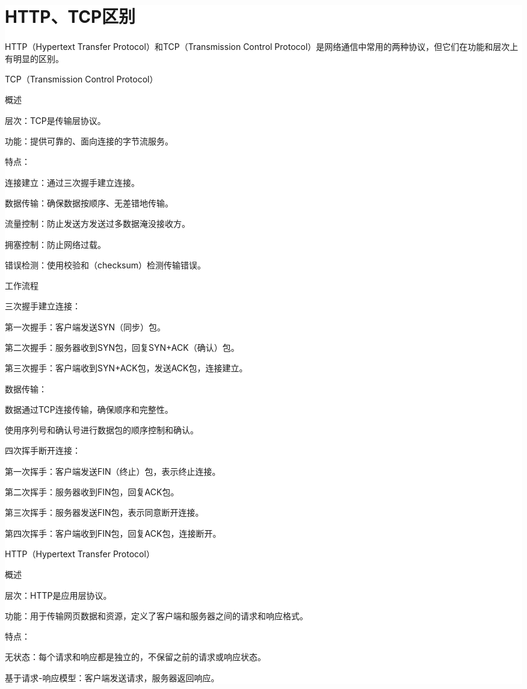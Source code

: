 
# HTTP、TCP区别

HTTP（Hypertext Transfer Protocol）和TCP（Transmission Control Protocol）是网络通信中常用的两种协议，但它们在功能和层次上有明显的区别。

TCP（Transmission Control Protocol）

概述

层次：TCP是传输层协议。

功能：提供可靠的、面向连接的字节流服务。

特点：

连接建立：通过三次握手建立连接。

数据传输：确保数据按顺序、无差错地传输。

流量控制：防止发送方发送过多数据淹没接收方。

拥塞控制：防止网络过载。

错误检测：使用校验和（checksum）检测传输错误。

工作流程

三次握手建立连接：

第一次握手：客户端发送SYN（同步）包。

第二次握手：服务器收到SYN包，回复SYN+ACK（确认）包。

第三次握手：客户端收到SYN+ACK包，发送ACK包，连接建立。

数据传输：

数据通过TCP连接传输，确保顺序和完整性。

使用序列号和确认号进行数据包的顺序控制和确认。

四次挥手断开连接：

第一次挥手：客户端发送FIN（终止）包，表示终止连接。

第二次挥手：服务器收到FIN包，回复ACK包。

第三次挥手：服务器发送FIN包，表示同意断开连接。

第四次挥手：客户端收到FIN包，回复ACK包，连接断开。

HTTP（Hypertext Transfer Protocol）

概述

层次：HTTP是应用层协议。

功能：用于传输网页数据和资源，定义了客户端和服务器之间的请求和响应格式。

特点：

无状态：每个请求和响应都是独立的，不保留之前的请求或响应状态。

基于请求-响应模型：客户端发送请求，服务器返回响应。
